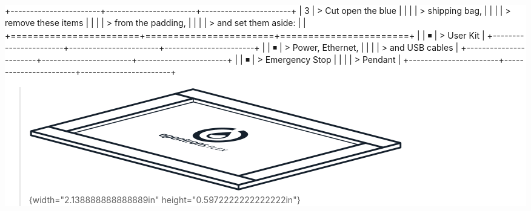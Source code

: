 +-----------------------+-----------------------+-----------------------+
| 3                     | > Cut open the blue   |                       |
|                       | > shipping bag,       |                       |
|                       | > remove these items  |                       |
|                       | > from the padding,   |                       |
|                       | > and set them aside: |                       |
+=======================+=======================+=======================+
|                       | ◾                    | > User Kit            |
+-----------------------+-----------------------+-----------------------+
|                       | ◾                    | > Power, Ethernet,    |
|                       |                       | > and USB cables      |
+-----------------------+-----------------------+-----------------------+
|                       | ◾                    | > Emergency Stop      |
|                       |                       | > Pendant             |
+-----------------------+-----------------------+-----------------------+

> ![](vertopal_63ce7affef7e4ff0bde7b234c749bde7/media/image42.png){width="2.138888888888889in"
> height="0.5972222222222222in"}
>